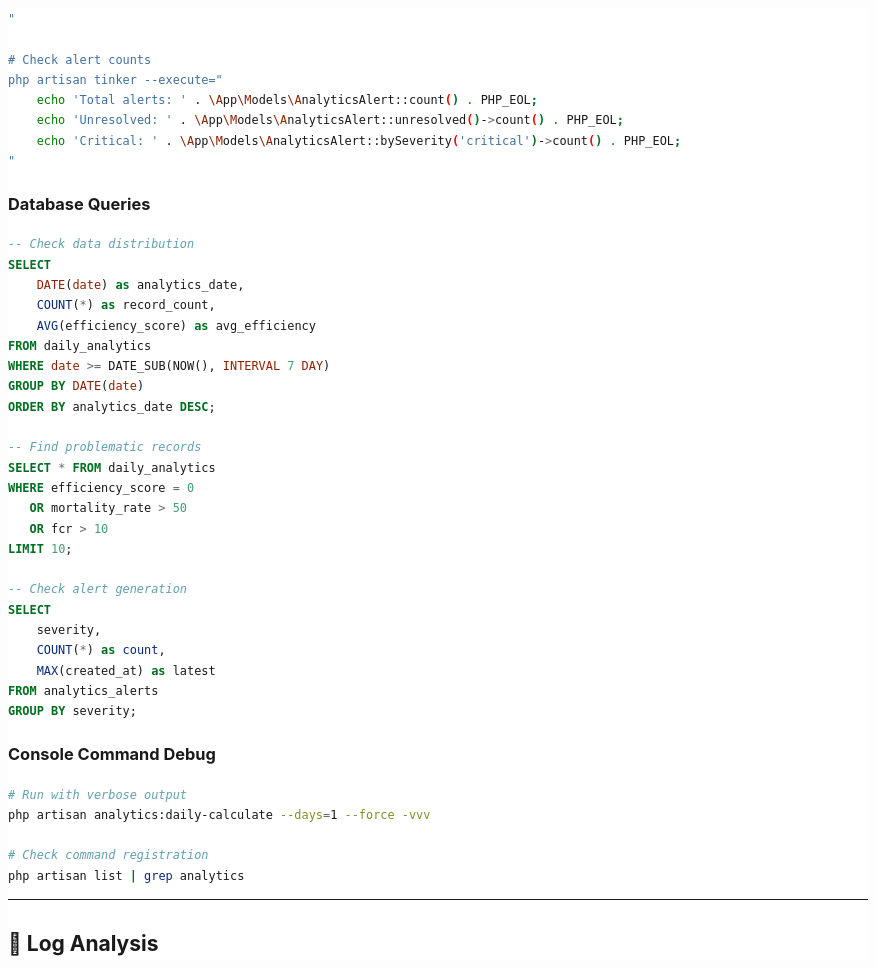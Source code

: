 ```bash
"

# Check alert counts
php artisan tinker --execute="
    echo 'Total alerts: ' . \App\Models\AnalyticsAlert::count() . PHP_EOL;
    echo 'Unresolved: ' . \App\Models\AnalyticsAlert::unresolved()->count() . PHP_EOL;
    echo 'Critical: ' . \App\Models\AnalyticsAlert::bySeverity('critical')->count() . PHP_EOL;
"
```

### Database Queries

```sql
-- Check data distribution
SELECT
    DATE(date) as analytics_date,
    COUNT(*) as record_count,
    AVG(efficiency_score) as avg_efficiency
FROM daily_analytics
WHERE date >= DATE_SUB(NOW(), INTERVAL 7 DAY)
GROUP BY DATE(date)
ORDER BY analytics_date DESC;

-- Find problematic records
SELECT * FROM daily_analytics
WHERE efficiency_score = 0
   OR mortality_rate > 50
   OR fcr > 10
LIMIT 10;

-- Check alert generation
SELECT
    severity,
    COUNT(*) as count,
    MAX(created_at) as latest
FROM analytics_alerts
GROUP BY severity;
```

### Console Command Debug

```bash
# Run with verbose output
php artisan analytics:daily-calculate --days=1 --force -vvv

# Check command registration
php artisan list | grep analytics
```

---

## 📝 Log Analysis
